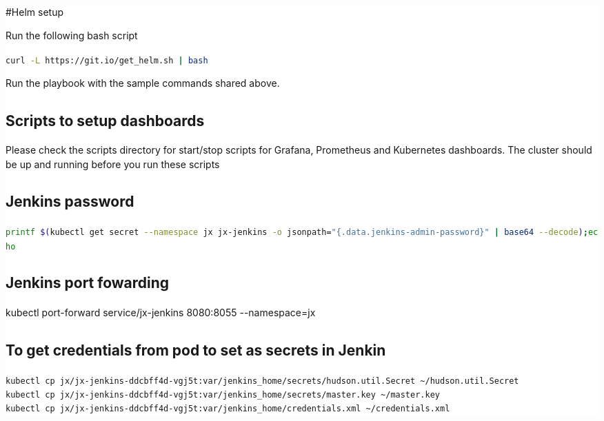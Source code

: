 #Helm setup

Run the following bash script

```bash
curl -L https://git.io/get_helm.sh | bash
```
Run the playbook with the sample commands shared above.


## Scripts to setup dashboards

Please check the scripts directory for start/stop scripts for Grafana, Prometheus and Kubernetes dashboards. The cluster should be up and running before you run these scripts

## Jenkins password

```bash
printf $(kubectl get secret --namespace jx jx-jenkins -o jsonpath="{.data.jenkins-admin-password}" | base64 --decode);echo
```
## Jenkins port fowarding

kubectl port-forward service/jx-jenkins 8080:8055 --namespace=jx

## To get credentials from pod to set as secrets in Jenkin

```bash
kubectl cp jx/jx-jenkins-ddcbff4d-vgj5t:var/jenkins_home/secrets/hudson.util.Secret ~/hudson.util.Secret 
kubectl cp jx/jx-jenkins-ddcbff4d-vgj5t:var/jenkins_home/secrets/master.key ~/master.key
kubectl cp jx/jx-jenkins-ddcbff4d-vgj5t:var/jenkins_home/credentials.xml ~/credentials.xml
```

